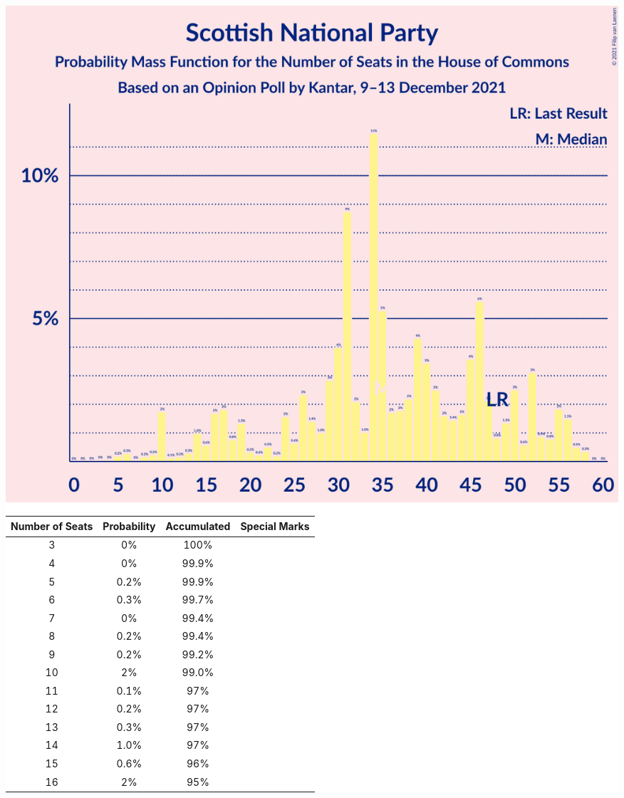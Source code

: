 ![Graph with seats probability mass function not yet produced](2021-12-13-Kantar-seats-pmf-scottishnationalparty.png "Seats Probability Mass Function")

| Number of Seats | Probability | Accumulated | Special Marks |
|:---------------:|:-----------:|:-----------:|:-------------:|
| 3 | 0% | 100% |  |
| 4 | 0% | 99.9% |  |
| 5 | 0.2% | 99.9% |  |
| 6 | 0.3% | 99.7% |  |
| 7 | 0% | 99.4% |  |
| 8 | 0.2% | 99.4% |  |
| 9 | 0.2% | 99.2% |  |
| 10 | 2% | 99.0% |  |
| 11 | 0.1% | 97% |  |
| 12 | 0.2% | 97% |  |
| 13 | 0.3% | 97% |  |
| 14 | 1.0% | 97% |  |
| 15 | 0.6% | 96% |  |
| 16 | 2% | 95% |  |